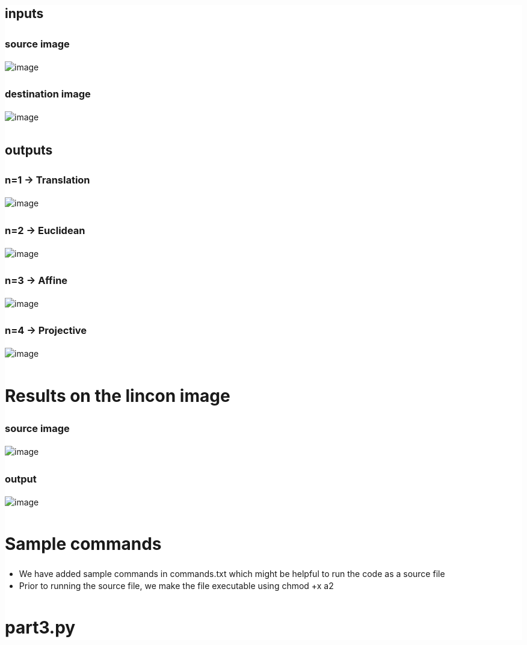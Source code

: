 ## inputs 

### source image

![image](https://user-images.githubusercontent.com/61111725/210469456-187f3fd8-aac3-4e89-bb82-7c0078dff035.png)

### destination image

![image](https://user-images.githubusercontent.com/61111725/210469496-65a288c4-7515-41fd-8bcb-58ca109f701e.png)

## outputs 

### n=1 -> Translation

![image](https://user-images.githubusercontent.com/61111725/210469506-63aaeb5e-4848-4cdd-bccb-b0ab710669cf.png)

### n=2 -> Euclidean

![image](https://user-images.githubusercontent.com/61111725/210469521-980a484c-fbeb-473a-85bc-e9fc2643a2ce.png)

### n=3 -> Affine

![image](https://user-images.githubusercontent.com/61111725/210469537-3fb92656-228c-47d1-9c9d-3afc2da7d4e0.png)

### n=4 -> Projective

![image](https://user-images.githubusercontent.com/61111725/210469550-8f03a9a4-b395-48d2-984d-42c87da5952c.png)

# Results on the lincon image 

### source image

![image](https://user-images.githubusercontent.com/61111725/210469572-25f96d4e-0c27-466d-b3f1-1975fb232c66.png)

### output
![image](https://user-images.githubusercontent.com/61111725/210469584-21830ae3-39f7-40e2-b040-4b40027935ba.png)


# Sample commands
- We have added sample commands in commands.txt which might be helpful to run the code as a source file
- Prior to running the source file, we make the file executable using chmod +x a2

# part3.py
